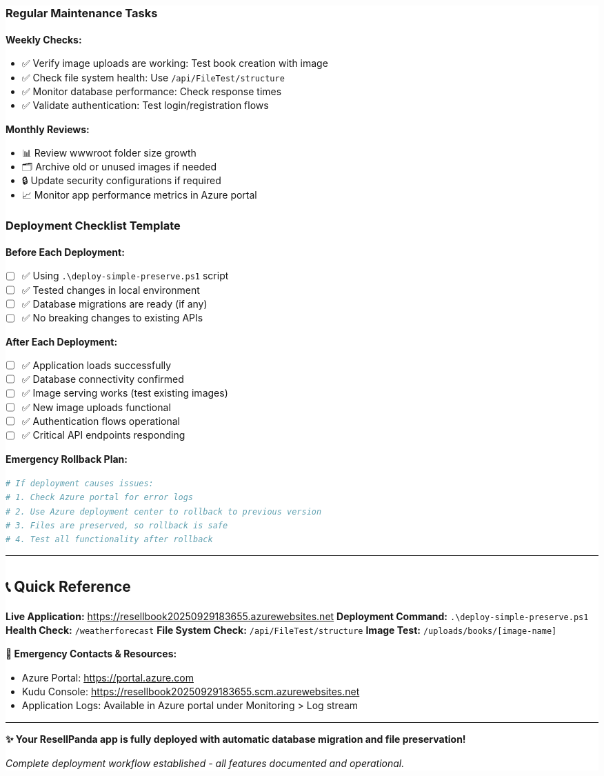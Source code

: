 ### **Regular Maintenance Tasks**

**Weekly Checks:**
- ✅ Verify image uploads are working: Test book creation with image
- ✅ Check file system health: Use `/api/FileTest/structure`
- ✅ Monitor database performance: Check response times
- ✅ Validate authentication: Test login/registration flows

**Monthly Reviews:**
- 📊 Review wwwroot folder size growth
- 🗂️ Archive old or unused images if needed
- 🔒 Update security configurations if required
- 📈 Monitor app performance metrics in Azure portal

### **Deployment Checklist Template**

**Before Each Deployment:**
- [ ] ✅ Using `.\deploy-simple-preserve.ps1` script
- [ ] ✅ Tested changes in local environment
- [ ] ✅ Database migrations are ready (if any)
- [ ] ✅ No breaking changes to existing APIs

**After Each Deployment:**
- [ ] ✅ Application loads successfully
- [ ] ✅ Database connectivity confirmed
- [ ] ✅ Image serving works (test existing images)
- [ ] ✅ New image uploads functional
- [ ] ✅ Authentication flows operational
- [ ] ✅ Critical API endpoints responding

**Emergency Rollback Plan:**
```powershell
# If deployment causes issues:
# 1. Check Azure portal for error logs
# 2. Use Azure deployment center to rollback to previous version
# 3. Files are preserved, so rollback is safe
# 4. Test all functionality after rollback
```

---

## 📞 Quick Reference

**Live Application:** https://resellbook20250929183655.azurewebsites.net
**Deployment Command:** `.\deploy-simple-preserve.ps1`
**Health Check:** `/weatherforecast`
**File System Check:** `/api/FileTest/structure`
**Image Test:** `/uploads/books/[image-name]`

**🚨 Emergency Contacts & Resources:**
- Azure Portal: https://portal.azure.com
- Kudu Console: https://resellbook20250929183655.scm.azurewebsites.net
- Application Logs: Available in Azure portal under Monitoring > Log stream

---

**✨ Your ResellPanda app is fully deployed with automatic database migration and file preservation!**

*Complete deployment workflow established - all features documented and operational.*